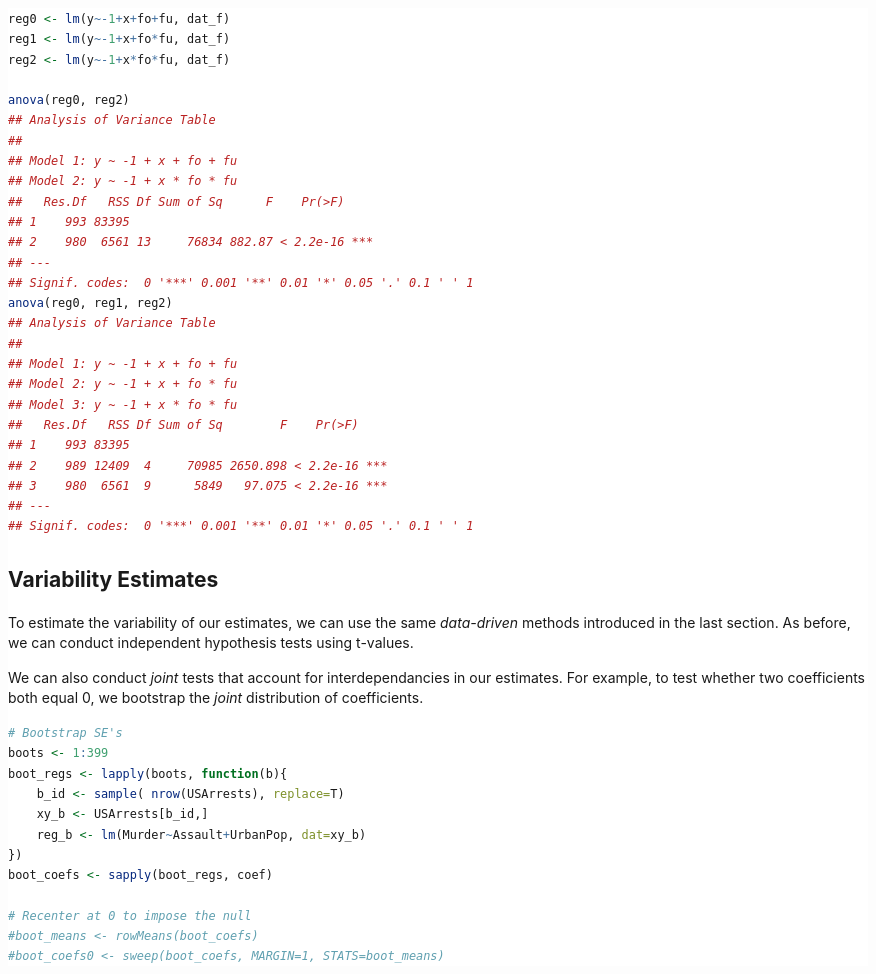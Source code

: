 ``` r
reg0 <- lm(y~-1+x+fo+fu, dat_f)
reg1 <- lm(y~-1+x+fo*fu, dat_f)
reg2 <- lm(y~-1+x*fo*fu, dat_f)

anova(reg0, reg2)
## Analysis of Variance Table
## 
## Model 1: y ~ -1 + x + fo + fu
## Model 2: y ~ -1 + x * fo * fu
##   Res.Df   RSS Df Sum of Sq      F    Pr(>F)    
## 1    993 83395                                  
## 2    980  6561 13     76834 882.87 < 2.2e-16 ***
## ---
## Signif. codes:  0 '***' 0.001 '**' 0.01 '*' 0.05 '.' 0.1 ' ' 1
anova(reg0, reg1, reg2)
## Analysis of Variance Table
## 
## Model 1: y ~ -1 + x + fo + fu
## Model 2: y ~ -1 + x + fo * fu
## Model 3: y ~ -1 + x * fo * fu
##   Res.Df   RSS Df Sum of Sq        F    Pr(>F)    
## 1    993 83395                                    
## 2    989 12409  4     70985 2650.898 < 2.2e-16 ***
## 3    980  6561  9      5849   97.075 < 2.2e-16 ***
## ---
## Signif. codes:  0 '***' 0.001 '**' 0.01 '*' 0.05 '.' 0.1 ' ' 1
```






## Variability Estimates


To estimate the variability of our estimates, we can use the same *data-driven* methods introduced in the last section. As before, we can conduct independent hypothesis tests using t-values.

We can also conduct *joint* tests that account for interdependancies in our estimates. For example, to test whether two coefficients both equal $0$, we bootstrap the *joint* distribution of coefficients.


``` r
# Bootstrap SE's
boots <- 1:399
boot_regs <- lapply(boots, function(b){
    b_id <- sample( nrow(USArrests), replace=T)
    xy_b <- USArrests[b_id,]
    reg_b <- lm(Murder~Assault+UrbanPop, dat=xy_b)
})
boot_coefs <- sapply(boot_regs, coef)

# Recenter at 0 to impose the null
#boot_means <- rowMeans(boot_coefs)
#boot_coefs0 <- sweep(boot_coefs, MARGIN=1, STATS=boot_means)
```

